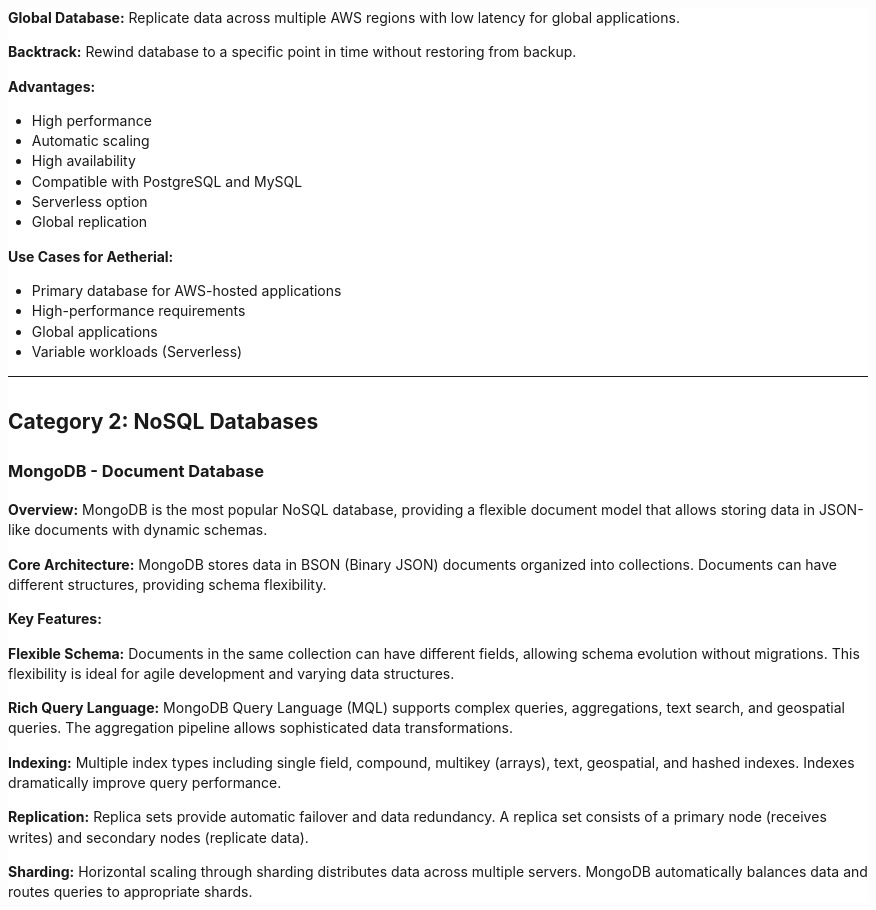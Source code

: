 **Global Database:**
Replicate data across multiple AWS regions with low latency for global applications.

**Backtrack:**
Rewind database to a specific point in time without restoring from backup.

**Advantages:**
- High performance
- Automatic scaling
- High availability
- Compatible with PostgreSQL and MySQL
- Serverless option
- Global replication

**Use Cases for Aetherial:**
- Primary database for AWS-hosted applications
- High-performance requirements
- Global applications
- Variable workloads (Serverless)

---

## Category 2: NoSQL Databases

### MongoDB - Document Database

**Overview:**
MongoDB is the most popular NoSQL database, providing a flexible document model that allows storing data in JSON-like documents with dynamic schemas.

**Core Architecture:**
MongoDB stores data in BSON (Binary JSON) documents organized into collections. Documents can have different structures, providing schema flexibility.

**Key Features:**

**Flexible Schema:**
Documents in the same collection can have different fields, allowing schema evolution without migrations. This flexibility is ideal for agile development and varying data structures.

**Rich Query Language:**
MongoDB Query Language (MQL) supports complex queries, aggregations, text search, and geospatial queries. The aggregation pipeline allows sophisticated data transformations.

**Indexing:**
Multiple index types including single field, compound, multikey (arrays), text, geospatial, and hashed indexes. Indexes dramatically improve query performance.

**Replication:**
Replica sets provide automatic failover and data redundancy. A replica set consists of a primary node (receives writes) and secondary nodes (replicate data).

**Sharding:**
Horizontal scaling through sharding distributes data across multiple servers. MongoDB automatically balances data and routes queries to appropriate shards.
